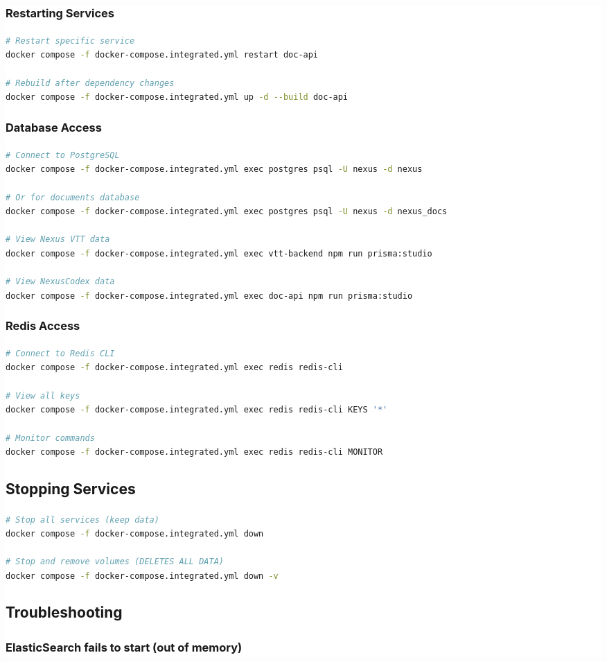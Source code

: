 ### Restarting Services

```bash
# Restart specific service
docker compose -f docker-compose.integrated.yml restart doc-api

# Rebuild after dependency changes
docker compose -f docker-compose.integrated.yml up -d --build doc-api
```

### Database Access

```bash
# Connect to PostgreSQL
docker compose -f docker-compose.integrated.yml exec postgres psql -U nexus -d nexus

# Or for documents database
docker compose -f docker-compose.integrated.yml exec postgres psql -U nexus -d nexus_docs

# View Nexus VTT data
docker compose -f docker-compose.integrated.yml exec vtt-backend npm run prisma:studio

# View NexusCodex data
docker compose -f docker-compose.integrated.yml exec doc-api npm run prisma:studio
```

### Redis Access

```bash
# Connect to Redis CLI
docker compose -f docker-compose.integrated.yml exec redis redis-cli

# View all keys
docker compose -f docker-compose.integrated.yml exec redis redis-cli KEYS '*'

# Monitor commands
docker compose -f docker-compose.integrated.yml exec redis redis-cli MONITOR
```

## Stopping Services

```bash
# Stop all services (keep data)
docker compose -f docker-compose.integrated.yml down

# Stop and remove volumes (DELETES ALL DATA)
docker compose -f docker-compose.integrated.yml down -v
```

## Troubleshooting

### ElasticSearch fails to start (out of memory)

